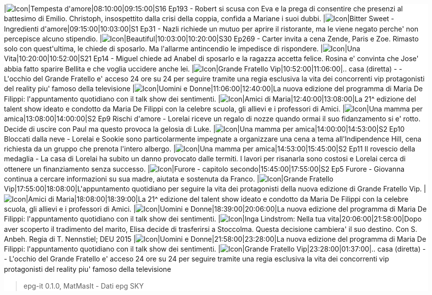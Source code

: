 |![Icon](https://guidatv.sky.it/uuid/e21a92a7-462b-4559-92b2-459fb747e0e7/cover?md5ChecksumParam=b6a5bc312d5aa8ca9902b755b7c53716)|Tempesta d&#039;amore|08:10:00|09:15:00|S16 Ep193 - Robert si scusa con Eva e la prega di consentire che presenzi al battesimo di Emilio. Christoph, insospettito dalla crisi della coppia, confida a Mariane i suoi dubbi.
|![Icon](https://guidatv.sky.it/uuid/79542562-55af-49f8-8caa-6555e904a1ee/cover?md5ChecksumParam=9bd8c70f785f81198a84fd0bba943136)|Bitter Sweet - Ingredienti d&#039;amore|09:15:00|10:03:00|S1 Ep31 - Nazli richiede un mutuo per aprire il ristorante, ma le viene negato perche&#039; non percepisce alcuno stipendio.
|![Icon](https://guidatv.sky.it/uuid/d5232d2c-1572-4248-a963-deda0fc317b9/cover?md5ChecksumParam=e2f8a3b5f9d6693427d104cd18060841)|Beautiful|10:03:00|10:20:00|S30 Ep269 - Carter invita a cena Zende, Paris e Zoe. Rimasto solo con quest&#039;ultima, le chiede di sposarlo. Ma l&#039;allarme antincendio le impedisce di rispondere.
|![Icon](https://guidatv.sky.it/uuid/1eb34fd0-5494-4e07-97ed-f1e85cb38a1a/cover?md5ChecksumParam=a6239e2e35234d38e7e15cc8c90136fd)|Una Vita|10:20:00|10:52:00|S21 Ep14 - Miguel chiede ad Anabel di sposarlo e la ragazza accetta felice. Rosina e&#039; convinta che Jose&#039; abbia fatto sparire Bellita e che voglia uccidere anche lei.
|![Icon](https://guidatv.sky.it/uuid/9a538439-026b-4c75-a91b-8099694f54e0/cover?md5ChecksumParam=c3a04be059df8708319b8a1204b0381a)|Grande Fratello Vip|10:52:00|11:06:00|.. casa (diretta) - - L&#039;occhio del Grande Fratello e&#039; acceso 24 ore su 24 per seguire tramite una regia esclusiva la vita dei concorrenti vip protagonisti del reality piu&#039; famoso della televisione
|![Icon](https://guidatv.sky.it/uuid/a5f86e08-164e-4517-a1f9-c275a2e662a5/cover?md5ChecksumParam=57e6835b11d3e9929c10e0551f7b6634)|Uomini e Donne|11:06:00|12:40:00|La nuova edizione del programma di Maria De Filippi: l&#039;appuntamento quotidiano con il talk show dei sentimenti.
|![Icon](https://guidatv.sky.it/uuid/d64e1646-ecce-4ecf-8f68-744fcf167d5e/cover?md5ChecksumParam=697fb21f4f60351ee23c2098e83e3286)|Amici di Maria|12:40:00|13:08:00|La 21^ edizione del talent show ideato e condotto da Maria De Filippi con la celebre scuola, gli allievi e i professori di Amici.
|![Icon](https://guidatv.sky.it/uuid/e5bf4c86-3707-4832-b13b-97b7f2a0cefe/cover?md5ChecksumParam=95b0005a53d0258dede03fad5f1dab70)|Una mamma per amica|13:08:00|14:00:00|S2 Ep9 Rischi d&#039;amore - Lorelai riceve un regalo di nozze quando ormai il suo fidanzamento si e&#039; rotto. Decide di uscire con Paul ma questo provoca la gelosia di Luke.
|![Icon](https://guidatv.sky.it/uuid/a4b9b9e6-397f-4cc3-9467-fb723ff5f38e/cover?md5ChecksumParam=95b0005a53d0258dede03fad5f1dab70)|Una mamma per amica|14:00:00|14:53:00|S2 Ep10 Bloccati dalla neve - Lorelai e Sookie sono particolarmente impegnate a organizzare una cena a tema all&#039;Indipendence Hill, cena richiesta da un gruppo che prenota l&#039;intero albergo.
|![Icon](https://guidatv.sky.it/uuid/dfed1368-862a-4c14-9705-7e15cd3ea4b1/cover?md5ChecksumParam=95b0005a53d0258dede03fad5f1dab70)|Una mamma per amica|14:53:00|15:45:00|S2 Ep11 Il rovescio della medaglia - La casa di Lorelai ha subito un danno provocato dalle termiti. I lavori per risanarla sono costosi e Lorelai cerca di ottenere un finanziamento senza successo.
|![Icon](https://guidatv.sky.it/uuid/b8cd98cd-9092-48e2-abd4-a14848c1f6d0/cover?md5ChecksumParam=21ed7e0e29484fb6d265dd926eee368c)|Furore - capitolo secondo|15:45:00|17:55:00|S2 Ep5 Furore - Giovanna continua a cercare informazioni su sua madre, aiutata e sostenuta da Franco.
|![Icon](https://guidatv.sky.it/uuid/51cae5de-7eac-4208-b1f6-0d0ff9977289/cover?md5ChecksumParam=2cb0878cc752beecb14b871c71909369)|Grande Fratello Vip|17:55:00|18:08:00|L&#039;appuntamento quotidiano per seguire la vita dei protagonisti della nuova edizione di Grande Fratello Vip.
|![Icon](https://guidatv.sky.it/uuid/97f1733e-7488-4641-a3ea-d26d757f0645/cover?md5ChecksumParam=697fb21f4f60351ee23c2098e83e3286)|Amici di Maria|18:08:00|18:39:00|La 21^ edizione del talent show ideato e condotto da Maria De Filippi con la celebre scuola, gli allievi e i professori di Amici.
|![Icon](https://guidatv.sky.it/uuid/b680388a-6639-4e0c-b7b0-15c51ed6c528/cover?md5ChecksumParam=57e6835b11d3e9929c10e0551f7b6634)|Uomini e Donne|18:39:00|20:06:00|La nuova edizione del programma di Maria De Filippi: l&#039;appuntamento quotidiano con il talk show dei sentimenti.
|![Icon](https://guidatv.sky.it/uuid/20455983-88dc-4fed-a4dc-9e8b68ccbc0b/cover?md5ChecksumParam=37e279273284b8678e777f9bc8dd779b)|Inga Lindstrom: Nella tua vita|20:06:00|21:58:00|Dopo aver scoperto il tradimento del marito, Elisa decide di trasferirsi a Stoccolma. Questa decisione cambiera&#039; il suo destino. Con S. Anbeh. Regia di T. Nennstiel; DEU 2015
|![Icon](https://guidatv.sky.it/uuid/b680388a-6639-4e0c-b7b0-15c51ed6c528/cover?md5ChecksumParam=57e6835b11d3e9929c10e0551f7b6634)|Uomini e Donne|21:58:00|23:28:00|La nuova edizione del programma di Maria De Filippi: l&#039;appuntamento quotidiano con il talk show dei sentimenti.
|![Icon](https://guidatv.sky.it/uuid/9a538439-026b-4c75-a91b-8099694f54e0/cover?md5ChecksumParam=c3a04be059df8708319b8a1204b0381a)|Grande Fratello Vip|23:28:00|01:37:00|.. casa (diretta) - - L&#039;occhio del Grande Fratello e&#039; acceso 24 ore su 24 per seguire tramite una regia esclusiva la vita dei concorrenti vip protagonisti del reality piu&#039; famoso della televisione



 > epg-it 0.1.0, MatMasIt - Dati epg SKY